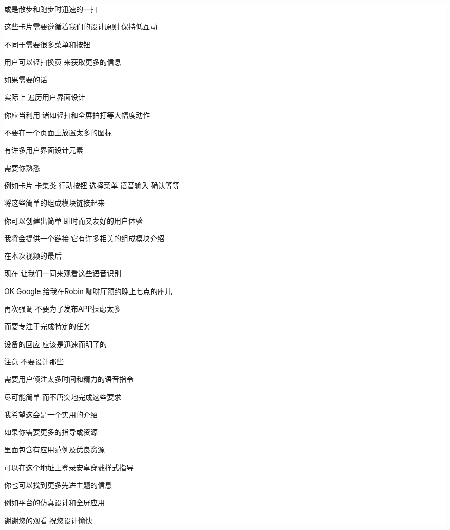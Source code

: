 或是散步和跑步时迅速的一扫

这些卡片需要遵循着我们的设计原则 保持低互动

不同于需要很多菜单和按钮

用户可以轻扫换页  来获取更多的信息

如果需要的话

实际上  遍历用户界面设计

你应当利用  诸如轻扫和全屏拍打等大幅度动作

不要在一个页面上放置太多的图标

有许多用户界面设计元素

需要你熟悉

例如卡片  卡集类  行动按钮  选择菜单  语音输入  确认等等

将这些简单的组成模块链接起来

你可以创建出简单  即时而又友好的用户体验

我将会提供一个链接  它有许多相关的组成模块介绍

在本次视频的最后

现在  让我们一同来观看这些语音识别 

OK Google  给我在Robin 咖啡厅预约晚上七点的座儿

再次强调 不要为了发布APP操虑太多

而要专注于完成特定的任务

设备的回应  应该是迅速而明了的

注意  不要设计那些

需要用户倾注太多时间和精力的语音指令

尽可能简单  而不唐突地完成这些要求 

我希望这会是一个实用的介绍 

如果你需要更多的指导或资源

里面包含有应用范例及优良资源

可以在这个地址上登录安卓穿戴样式指导

你也可以找到更多先进主题的信息

例如平台的仿真设计和全屏应用

谢谢您的观看  祝您设计愉快 




